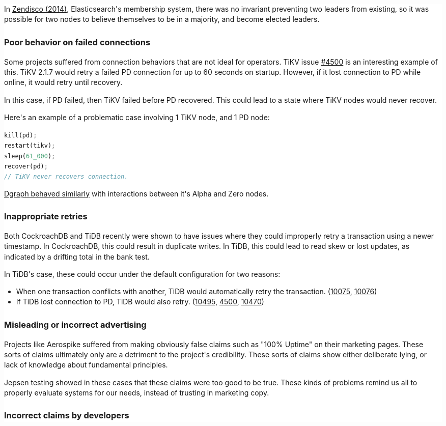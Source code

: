 In [Zendisco (2014)](https://aphyr.com/posts/317-call-me-maybe-elasticsearch), Elasticsearch's membership system, there was no invariant preventing two leaders from existing, so it was possible for two nodes to believe themselves to be in a majority, and become elected leaders.

### Poor behavior on failed connections

Some projects suffered from connection behaviors that are not ideal for operators. TiKV issue [#4500](https://github.com/tikv/tikv/issues/4500) is an interesting example of this. TiKV 2.1.7 would retry a failed PD connection for up to 60 seconds on startup. However, if it lost connection to PD while online, it would retry until recovery.

In this case, if PD failed, then TiKV failed before PD recovered. This could lead to a state where TiKV nodes would never recover.

Here's an example of a problematic case involving 1 TiKV node, and 1 PD node:

```rust
kill(pd);
restart(tikv);
sleep(61_000);
recover(pd);
// TiKV never recovers connection.
```

[Dgraph behaved similarly](https://jepsen.io/analyses/dgraph-1-0-2) with interactions between it's Alpha and Zero nodes.

### Inappropriate retries

Both CockroachDB and TiDB recently were shown to have issues where they could improperly retry a transaction using a newer timestamp. In CockroachDB, this could result in duplicate writes. In TiDB, this could lead to read skew or lost updates, as indicated by a drifting total in the bank test.

In TiDB's case, these could occur under the default configuration for two reasons:

* When one transaction conflicts with another, TiDB would automatically retry the transaction. ([10075](https://github.com/pingcap/tidb/issues/10075), [10076](https://github.com/pingcap/tidb/issues/10076))
* If TiDB lost connection to PD, TiDB would also retry. ([10495](https://github.com/pingcap/tidb/issues/10495), [4500](https://github.com/tikv/tikv/issues/4500), [10470](https://github.com/pingcap/tidb/issues/10470))

### Misleading or incorrect advertising

Projects like Aerospike suffered from making obviously false claims such as "100% Uptime" on their marketing pages. These sorts of claims ultimately only are a detriment to the project's credibility. These sorts of claims show either deliberate lying, or lack of knowledge about fundamental principles.

Jepsen testing showed in these cases that these claims were too good to be true. These kinds of problems remind us all to properly evaluate systems for our needs, instead of trusting in marketing copy.

### Incorrect claims by developers
